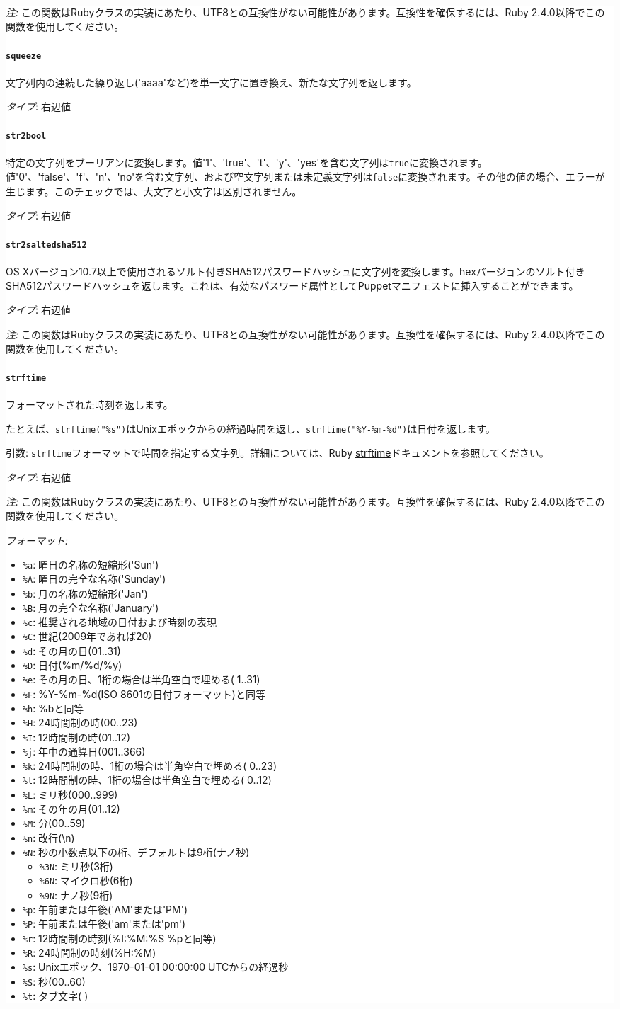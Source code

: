*注:* この関数はRubyクラスの実装にあたり、UTF8との互換性がない可能性があります。互換性を確保するには、Ruby 2.4.0以降でこの関数を使用してください。

#### `squeeze`

文字列内の連続した繰り返し('aaaa'など)を単一文字に置き換え、新たな文字列を返します。

*タイプ*: 右辺値

#### `str2bool`

特定の文字列をブーリアンに変換します。値'1'、'true'、't'、'y'、'yes'を含む文字列は`true`に変換されます。値'0'、'false'、'f'、'n'、'no'を含む文字列、および空文字列または未定義文字列は`false`に変換されます。その他の値の場合、エラーが生じます。このチェックでは、大文字と小文字は区別されません。

*タイプ*: 右辺値

#### `str2saltedsha512`

OS Xバージョン10.7以上で使用されるソルト付きSHA512パスワードハッシュに文字列を変換します。hexバージョンのソルト付きSHA512パスワードハッシュを返します。これは、有効なパスワード属性としてPuppetマニフェストに挿入することができます。

*タイプ*: 右辺値

*注:* この関数はRubyクラスの実装にあたり、UTF8との互換性がない可能性があります。互換性を確保するには、Ruby 2.4.0以降でこの関数を使用してください。

#### `strftime`

フォーマットされた時刻を返します。

たとえば、`strftime("%s")`はUnixエポックからの経過時間を返し、`strftime("%Y-%m-%d")`は日付を返します。

引数: `strftime`フォーマットで時間を指定する文字列。詳細については、Ruby [strftime](https://ruby-doc.org/core-2.1.9/Time.html#method-i-strftime)ドキュメントを参照してください。

*タイプ*: 右辺値

*注:* この関数はRubyクラスの実装にあたり、UTF8との互換性がない可能性があります。互換性を確保するには、Ruby 2.4.0以降でこの関数を使用してください。

*フォーマット:*

* `%a`: 曜日の名称の短縮形('Sun')
* `%A`: 曜日の完全な名称('Sunday')
* `%b`: 月の名称の短縮形('Jan')
* `%B`: 月の完全な名称('January')
* `%c`: 推奨される地域の日付および時刻の表現
* `%C`: 世紀(2009年であれば20)
* `%d`: その月の日(01..31)
* `%D`: 日付(%m/%d/%y)
* `%e`: その月の日、1桁の場合は半角空白で埋める( 1..31)
* `%F`: %Y-%m-%d(ISO 8601の日付フォーマット)と同等
* `%h`: %bと同等
* `%H`: 24時間制の時(00..23)
* `%I`: 12時間制の時(01..12)
* `%j`: 年中の通算日(001..366)
* `%k`: 24時間制の時、1桁の場合は半角空白で埋める( 0..23)
* `%l`: 12時間制の時、1桁の場合は半角空白で埋める( 0..12)
* `%L`: ミリ秒(000..999)
* `%m`: その年の月(01..12)
* `%M`: 分(00..59)
* `%n`: 改行(\n)
* `%N`: 秒の小数点以下の桁、デフォルトは9桁(ナノ秒)
  * `%3N`: ミリ秒(3桁)
  * `%6N`: マイクロ秒(6桁)
  * `%9N`: ナノ秒(9桁)
* `%p`: 午前または午後('AM'または'PM')
* `%P`: 午前または午後('am'または'pm')
* `%r`: 12時間制の時刻(%I:%M:%S %pと同等)
* `%R`: 24時間制の時刻(%H:%M)
* `%s`: Unixエポック、1970-01-01 00:00:00 UTCからの経過秒
* `%S`: 秒(00..60)
* `%t`: タブ文字(	)